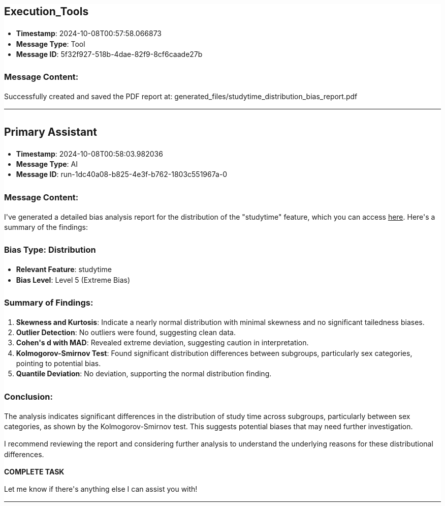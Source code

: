 
## Execution_Tools
- **Timestamp**: 2024-10-08T00:57:58.066873
- **Message Type**: Tool
- **Message ID**: 5f32f927-518b-4dae-82f9-8cf6caade27b

### Message Content:

Successfully created and saved the PDF report at: generated_files/studytime_distribution_bias_report.pdf


---

## Primary Assistant
- **Timestamp**: 2024-10-08T00:58:03.982036
- **Message Type**: AI
- **Message ID**: run-1dc40a08-b825-4e3f-b762-1803c551967a-0

### Message Content:

I've generated a detailed bias analysis report for the distribution of the "studytime" feature, which you can access [here](generated_files/studytime_distribution_bias_report.pdf). Here's a summary of the findings:

### Bias Type: Distribution
- **Relevant Feature**: studytime
- **Bias Level**: Level 5 (Extreme Bias)

### Summary of Findings:
1. **Skewness and Kurtosis**: Indicate a nearly normal distribution with minimal skewness and no significant tailedness biases.
2. **Outlier Detection**: No outliers were found, suggesting clean data.
3. **Cohen's d with MAD**: Revealed extreme deviation, suggesting caution in interpretation.
4. **Kolmogorov-Smirnov Test**: Found significant distribution differences between subgroups, particularly sex categories, pointing to potential bias.
5. **Quantile Deviation**: No deviation, supporting the normal distribution finding.

### Conclusion:
The analysis indicates significant differences in the distribution of study time across subgroups, particularly between sex categories, as shown by the Kolmogorov-Smirnov test. This suggests potential biases that may need further investigation.

I recommend reviewing the report and considering further analysis to understand the underlying reasons for these distributional differences.

**COMPLETE TASK**

Let me know if there's anything else I can assist you with!


---

